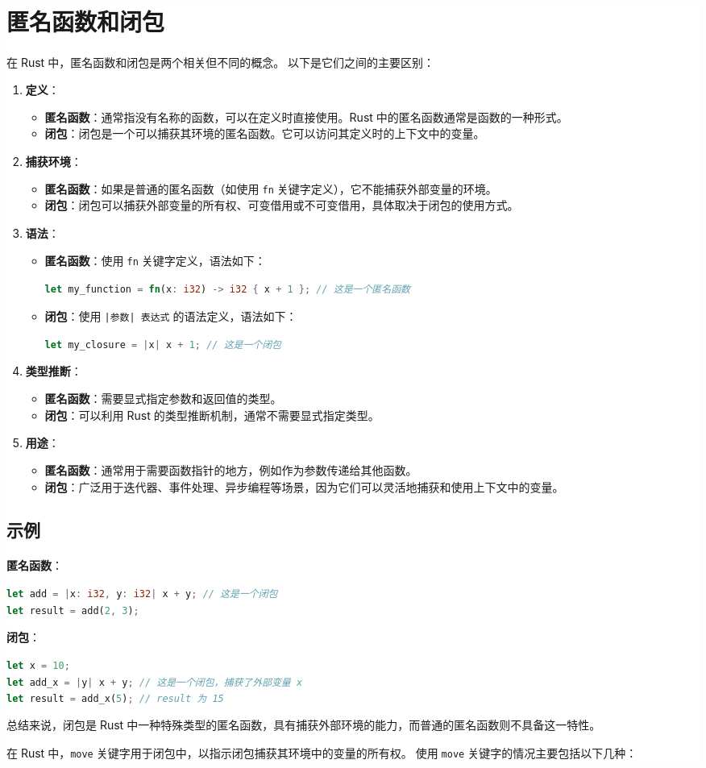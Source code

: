 # 匿名函数和闭包

在 Rust 中，匿名函数和闭包是两个相关但不同的概念。
以下是它们之间的主要区别：

1. **定义**：
   - **匿名函数**：通常指没有名称的函数，可以在定义时直接使用。Rust 中的匿名函数通常是函数的一种形式。
   - **闭包**：闭包是一个可以捕获其环境的匿名函数。它可以访问其定义时的上下文中的变量。

2. **捕获环境**：
   - **匿名函数**：如果是普通的匿名函数（如使用 `fn` 关键字定义），它不能捕获外部变量的环境。
   - **闭包**：闭包可以捕获外部变量的所有权、可变借用或不可变借用，具体取决于闭包的使用方式。

3. **语法**：
   - **匿名函数**：使用 `fn` 关键字定义，语法如下：

     ```rust
     let my_function = fn(x: i32) -> i32 { x + 1 }; // 这是一个匿名函数
     ```

   - **闭包**：使用 `|参数| 表达式` 的语法定义，语法如下：

     ```rust
     let my_closure = |x| x + 1; // 这是一个闭包
     ```

4. **类型推断**：
   - **匿名函数**：需要显式指定参数和返回值的类型。
   - **闭包**：可以利用 Rust 的类型推断机制，通常不需要显式指定类型。

5. **用途**：
   - **匿名函数**：通常用于需要函数指针的地方，例如作为参数传递给其他函数。
   - **闭包**：广泛用于迭代器、事件处理、异步编程等场景，因为它们可以灵活地捕获和使用上下文中的变量。

## 示例

**匿名函数**：

```rust
let add = |x: i32, y: i32| x + y; // 这是一个闭包
let result = add(2, 3);

```

**闭包**：

```rust
let x = 10;
let add_x = |y| x + y; // 这是一个闭包，捕获了外部变量 x
let result = add_x(5); // result 为 15

```

总结来说，闭包是 Rust 中一种特殊类型的匿名函数，具有捕获外部环境的能力，而普通的匿名函数则不具备这一特性。

在 Rust 中，`move` 关键字用于闭包中，以指示闭包捕获其环境中的变量的所有权。
使用 `move` 关键字的情况主要包括以下几种：
